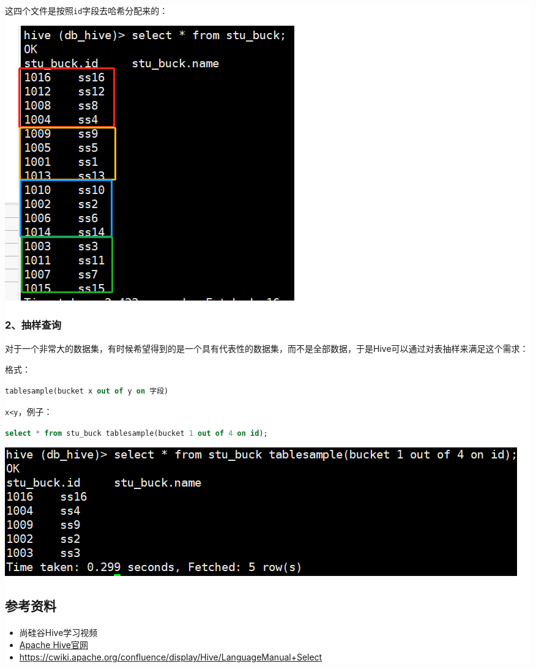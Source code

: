 这四个文件是按照`id`字段去哈希分配来的：

![](./img/微信截图_20220319165509.png)

### 2、抽样查询

对于一个非常大的数据集，有时候希望得到的是一个具有代表性的数据集，而不是全部数据，于是Hive可以通过对表抽样来满足这个需求：

格式：

```sql
tablesample(bucket x out of y on 字段)
```

`x<y`，例子：

```sql
select * from stu_buck tablesample(bucket 1 out of 4 on id);
```

![](./img/微信截图_20220319165716.png)

## 参考资料

- 尚硅谷Hive学习视频
- [Apache Hive官网](https://hive.apache.org/)
- https://cwiki.apache.org/confluence/display/Hive/LanguageManual+Select
